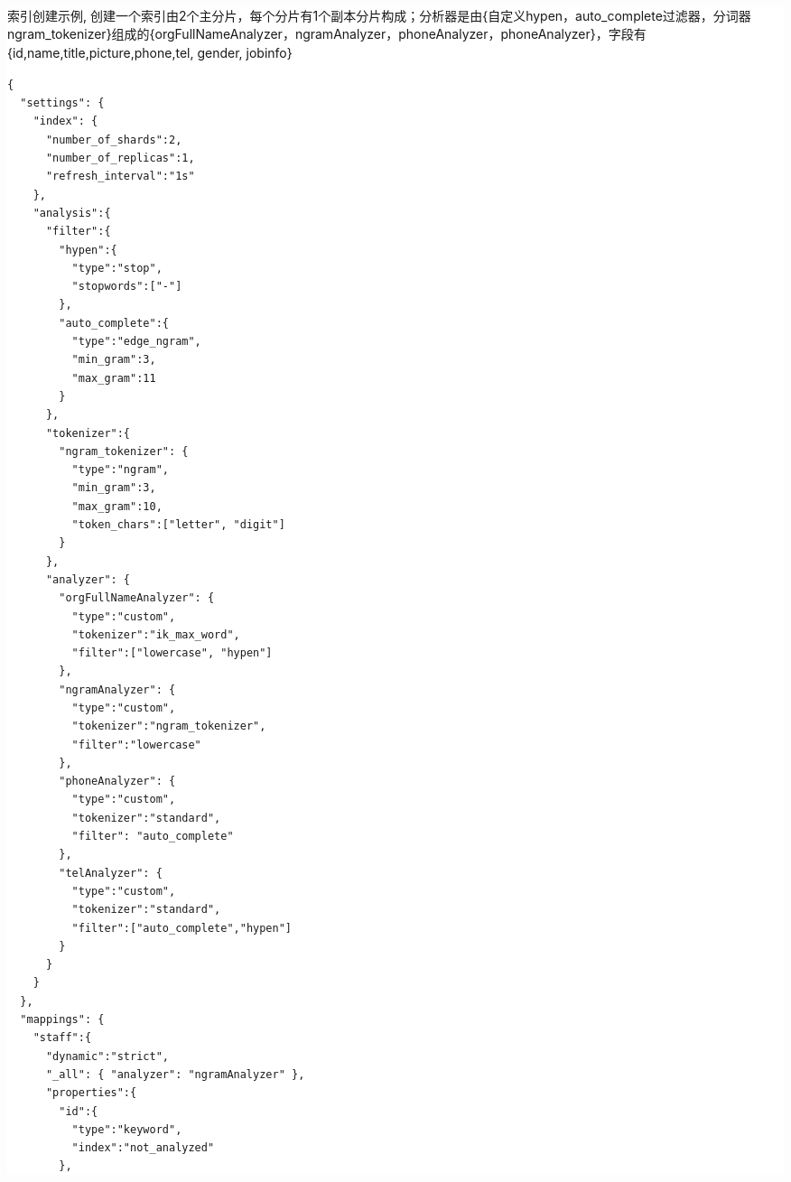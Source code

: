 索引创建示例, 创建一个索引由2个主分片，每个分片有1个副本分片构成；分析器是由{自定义hypen，auto_complete过滤器，分词器ngram_tokenizer}组成的{orgFullNameAnalyzer，ngramAnalyzer，phoneAnalyzer，phoneAnalyzer}，字段有{id,name,title,picture,phone,tel, gender, jobinfo}
~~~~
{
  "settings": {
    "index": {
      "number_of_shards":2,
      "number_of_replicas":1,
      "refresh_interval":"1s"
    },
    "analysis":{
      "filter":{
        "hypen":{
          "type":"stop",
          "stopwords":["-"]
        },
        "auto_complete":{
          "type":"edge_ngram",
          "min_gram":3,
          "max_gram":11
        }
      },
      "tokenizer":{
        "ngram_tokenizer": {
          "type":"ngram",
          "min_gram":3,
          "max_gram":10,
          "token_chars":["letter", "digit"]
        }
      },
      "analyzer": {
        "orgFullNameAnalyzer": {
          "type":"custom",
          "tokenizer":"ik_max_word",
          "filter":["lowercase", "hypen"]
        },
        "ngramAnalyzer": {
          "type":"custom",
          "tokenizer":"ngram_tokenizer",
          "filter":"lowercase"
        },
        "phoneAnalyzer": {
          "type":"custom",
          "tokenizer":"standard",
          "filter": "auto_complete"
        },
        "telAnalyzer": {
          "type":"custom",
          "tokenizer":"standard",
          "filter":["auto_complete","hypen"]
        }
      }
    }
  },
  "mappings": {
    "staff":{
      "dynamic":"strict",
      "_all": { "analyzer": "ngramAnalyzer" },
      "properties":{
        "id":{
          "type":"keyword",
          "index":"not_analyzed"
        },
~~~~